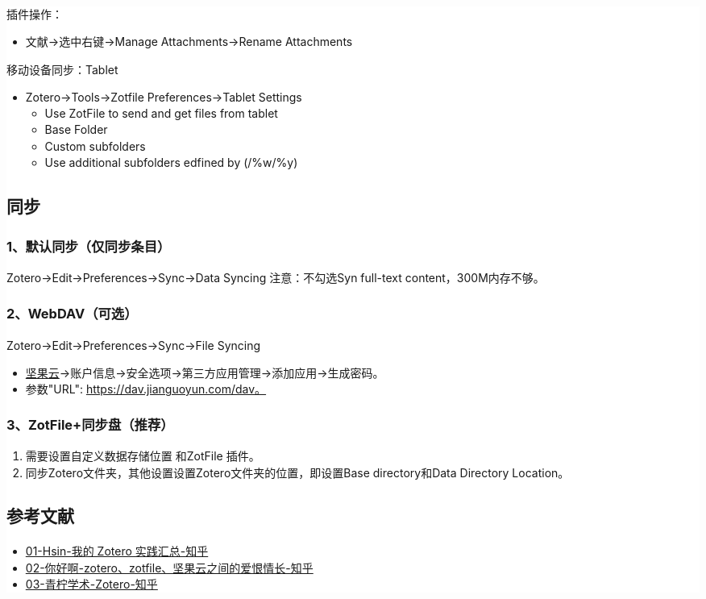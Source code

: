 插件操作：
- 文献->选中右键->Manage Attachments->Rename Attachments

移动设备同步：Tablet
- Zotero->Tools->Zotfile Preferences->Tablet Settings
  - Use ZotFile to send and get files from tablet
  - Base Folder
  - Custom subfolders
  - Use additional subfolders edfined by (/%w/%y)

## 同步
### 1、默认同步（仅同步条目）
Zotero->Edit->Preferences->Sync->Data Syncing
注意：不勾选Syn full-text content，300M内存不够。

### 2、WebDAV（可选）
Zotero->Edit->Preferences->Sync->File Syncing
   - [坚果云](https://dav.jianguoyun.com/dav)->账户信息->安全选项->第三方应用管理->添加应用->生成密码。
   - 参数"URL": https://dav.jianguoyun.com/dav。

### 3、ZotFile+同步盘（推荐）
1. 需要设置自定义数据存储位置 和ZotFile 插件。
2. 同步Zotero文件夹，其他设置设置Zotero文件夹的位置，即设置Base directory和Data Directory Location。

## 参考文献

- [01-Hsin-我的 Zotero 实践汇总-知乎](https://zhuanlan.zhihu.com/p/108366072)
- [02-你好啊-zotero、zotfile、坚果云之间的爱恨情长-知乎](https://zhuanlan.zhihu.com/p/93757626)
- [03-青柠学术-Zotero-知乎](https://www.zhihu.com/column/zotero)
